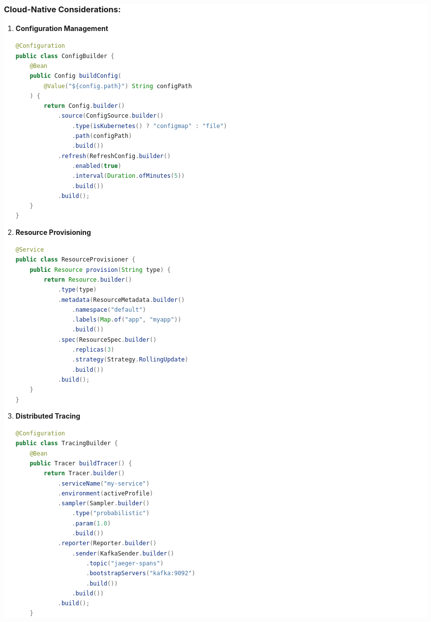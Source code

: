 ### Cloud-Native Considerations:

1. **Configuration Management**
   ```java
   @Configuration
   public class ConfigBuilder {
       @Bean
       public Config buildConfig(
           @Value("${config.path}") String configPath
       ) {
           return Config.builder()
               .source(ConfigSource.builder()
                   .type(isKubernetes() ? "configmap" : "file")
                   .path(configPath)
                   .build())
               .refresh(RefreshConfig.builder()
                   .enabled(true)
                   .interval(Duration.ofMinutes(5))
                   .build())
               .build();
       }
   }
   ```

2. **Resource Provisioning**
   ```java
   @Service
   public class ResourceProvisioner {
       public Resource provision(String type) {
           return Resource.builder()
               .type(type)
               .metadata(ResourceMetadata.builder()
                   .namespace("default")
                   .labels(Map.of("app", "myapp"))
                   .build())
               .spec(ResourceSpec.builder()
                   .replicas(3)
                   .strategy(Strategy.RollingUpdate)
                   .build())
               .build();
       }
   }
   ```

3. **Distributed Tracing**
   ```java
   @Configuration
   public class TracingBuilder {
       @Bean
       public Tracer buildTracer() {
           return Tracer.builder()
               .serviceName("my-service")
               .environment(activeProfile)
               .sampler(Sampler.builder()
                   .type("probabilistic")
                   .param(1.0)
                   .build())
               .reporter(Reporter.builder()
                   .sender(KafkaSender.builder()
                       .topic("jaeger-spans")
                       .bootstrapServers("kafka:9092")
                       .build())
                   .build())
               .build();
       }
   ```